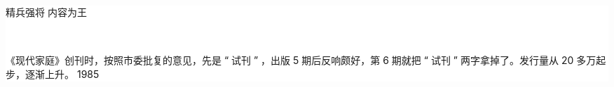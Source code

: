   <span class="s1">
   精兵强将
  </span>
  <span class="s2">
  </span>
  <span class="s1">
   内容为王
  </span>
 </p>
 <p class="p1">
  <span class="s1">
  </span>
  <br/>
 </p>
 <p class="p2">
  <span class="s1">
   《现代家庭》创刊时，按照市委批复的意见，先是
  </span>
  <span class="s2">
   “
  </span>
  <span class="s1">
   试刊
  </span>
  <span class="s2">
   ”
  </span>
  <span class="s1">
   ，出版
  </span>
  <span class="s2">
   5
  </span>
  <span class="s1">
   期后反响颇好，第
  </span>
  <span class="s2">
   6
  </span>
  <span class="s1">
   期就把
  </span>
  <span class="s2">
   “
  </span>
  <span class="s1">
   试刊
  </span>
  <span class="s2">
   ”
  </span>
  <span class="s1">
   两字拿掉了。发行量从
  </span>
  <span class="s2">
   20
  </span>
  <span class="s1">
   多万起步，逐渐上升。
  </span>
  <span class="s2">
   1985
  </span>
  <span class="s1">